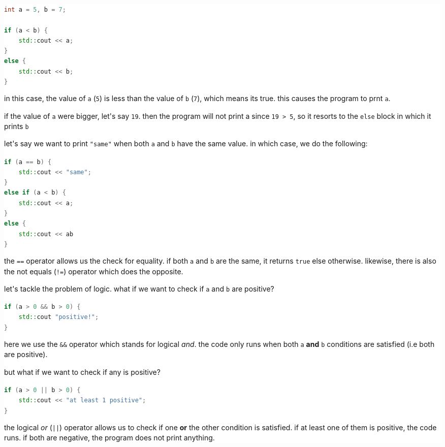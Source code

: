 ```c++
int a = 5, b = 7;

if (a < b) {
    std::cout << a;
}
else {
    std::cout << b;
}
```

in this case, the value of `a` (`5`) is less than the value of `b` (`7`), which means its true. this causes the program to prnt `a`.

if the value of `a` were bigger, let's say `19`. then the program will not print a since `19 > 5`, so it resorts to the `else` block in which it prints `b`

let's say we want to print `"same"` when both `a` and `b` have the same value. in which case, we do the following:

```c++
if (a == b) {
    std::cout << "same";
}
else if (a < b) {
    std::cout << a;
}
else {
    std::cout << ab
}
```

the `==` operator allows us the check for equality. if both `a` and `b` are the same, it returns `true` else otherwise. likewise, there is also the not equals (`!=`) operator which does the opposite.

let's tackle the problem of logic. what if we want to check if `a` and `b` are positive?

```c++
if (a > 0 && b > 0) {
    std::cout "positive!";
}
```

here we use the `&&` operator which stands for logical _and_. the code only runs when both `a` **and** `b` conditions are satisfied (i.e both are positive).

but what if we want to check if any is positive?

```c++
if (a > 0 || b > 0) {
    std::cout << "at least 1 positive";
}
```

the logical _or_ (`||`) operator allows us to check if one **or** the other condition is satisfied. if at least one of them is positive, the code runs. if both are negative, the program does not print anything.
